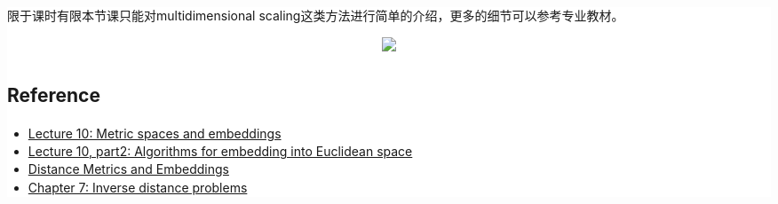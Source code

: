 限于课时有限本节课只能对multidimensional scaling这类方法进行简单的介绍，更多的细节可以参考专业教材。

<div align=center>
<img src="https://pic1.xuehuaimg.com/proxy/i.imgur.com/jtnxggZ.png" width="80%">
</div>

## Reference

- [Lecture 10: Metric spaces and embeddings](https://www.youtube.com/watch?v=gxOohqi2l0g&list=PLQ3UicqQtfNtUcdTMLgKSTTOiEsCw2VBW&index=13&ab_channel=JustinSolomon)
- [Lecture 10, part2: Algorithms for embedding into Euclidean space](https://www.youtube.com/watch?v=x1R2vxNGG18&list=PLQ3UicqQtfNtUcdTMLgKSTTOiEsCw2VBW&index=14&ab_channel=JustinSolomon)
- [Distance Metrics and Embeddings](https://groups.csail.mit.edu/gdpgroup/assets/6838_spring_2021/7_inverse_distance_problems.pdf#page=1)
- [Chapter 7: Inverse distance problems](https://groups.csail.mit.edu/gdpgroup/assets/6838_spring_2021/chapter7.pdf)